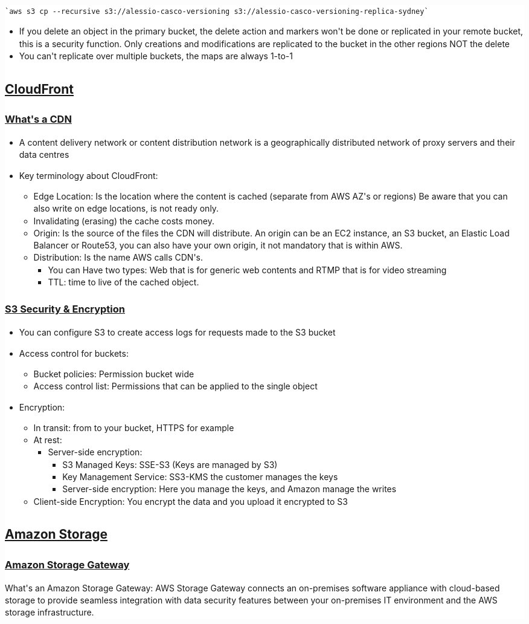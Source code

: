     `aws s3 cp --recursive s3://alessio-casco-versioning s3://alessio-casco-versioning-replica-sydney`
* If you delete an object in the primary bucket, the delete action and markers won't be done or replicated in your remote bucket, this is a security function.
Only creations and modifications are replicated to the bucket in the other regions NOT the delete
* You can't replicate over multiple buckets, the maps are always 1-to-1

## [CloudFront](https://aws.amazon.com/cloudfront/)

### [What's a CDN](https://www.cloudflare.com/learning/cdn/what-is-a-cdn/)

* A content delivery network or content distribution network is a geographically distributed network of proxy servers and their data centres

* Key terminology about CloudFront:
  * Edge Location: Is the location where the content is cached (separate from AWS AZ's or regions)
    Be aware that you can also write on edge locations, is not ready only.
  * Invalidating (erasing) the cache costs money.
  * Origin: Is the source of the files the CDN will distribute. An origin can be an EC2 instance, an S3 bucket, an Elastic Load Balancer or Route53, you can also have your own origin, it not mandatory that is within AWS.
  * Distribution: Is the name AWS calls CDN's.
    * You can Have two types: Web that is for generic web contents and RTMP that is for video streaming
    * TTL: time to live of the cached object.

### [S3 Security & Encryption](https://aws.amazon.com/blogs/aws/new-amazon-s3-encryption-security-features/)

* You can configure S3 to create access logs for requests made to the S3 bucket
* Access control for buckets:
  * Bucket policies: Permission bucket wide
  * Access control list: Permissions that can be applied to the single object

* Encryption:
  * In transit: from to your bucket, HTTPS for example
  * At rest:
    * Server-side encryption:
      * S3 Managed Keys: SSE-S3 (Keys are managed by S3)
      * Key Management Service: SS3-KMS the customer manages the keys
      * Server-side encryption: Here you manage the keys, and Amazon manage the writes
  * Client-side Encryption: You encrypt the data and you upload it encrypted to S3

## [Amazon Storage](https://aws.amazon.com/products/storage/)

### [Amazon Storage Gateway](https://aws.amazon.com/storagegateway/)

What's an Amazon Storage Gateway: AWS Storage Gateway connects an on-premises software appliance with cloud-based storage to provide seamless integration with data security features between your on-premises IT environment and the AWS storage infrastructure.
